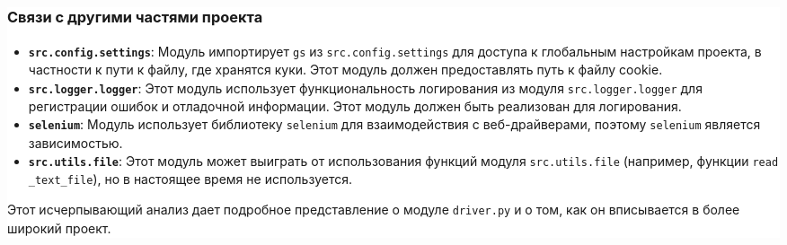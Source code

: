 ### Связи с другими частями проекта

*   **`src.config.settings`**: Модуль импортирует `gs` из `src.config.settings` для доступа к глобальным настройкам проекта, в частности к пути к файлу, где хранятся куки. Этот модуль должен предоставлять путь к файлу cookie.
*   **`src.logger.logger`**: Этот модуль использует функциональность логирования из модуля `src.logger.logger` для регистрации ошибок и отладочной информации. Этот модуль должен быть реализован для логирования.
*   **`selenium`**: Модуль использует библиотеку `selenium` для взаимодействия с веб-драйверами, поэтому `selenium` является зависимостью.
*   **`src.utils.file`**: Этот модуль может выиграть от использования функций модуля `src.utils.file` (например, функции `read_text_file`), но в настоящее время не используется.

Этот исчерпывающий анализ дает подробное представление о модуле `driver.py` и о том, как он вписывается в более широкий проект.